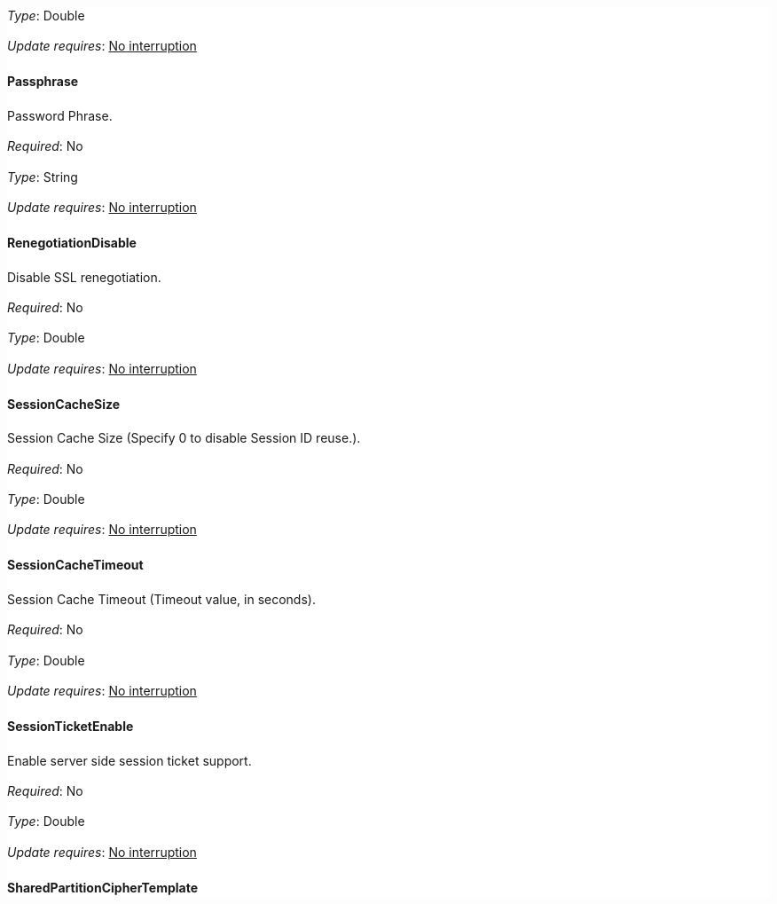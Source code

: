 _Type_: Double

_Update requires_: [No interruption](https://docs.aws.amazon.com/AWSCloudFormation/latest/UserGuide/using-cfn-updating-stacks-update-behaviors.html#update-no-interrupt)

#### Passphrase

Password Phrase.

_Required_: No

_Type_: String

_Update requires_: [No interruption](https://docs.aws.amazon.com/AWSCloudFormation/latest/UserGuide/using-cfn-updating-stacks-update-behaviors.html#update-no-interrupt)

#### RenegotiationDisable

Disable SSL renegotiation.

_Required_: No

_Type_: Double

_Update requires_: [No interruption](https://docs.aws.amazon.com/AWSCloudFormation/latest/UserGuide/using-cfn-updating-stacks-update-behaviors.html#update-no-interrupt)

#### SessionCacheSize

Session Cache Size (Specify 0 to disable Session ID reuse.).

_Required_: No

_Type_: Double

_Update requires_: [No interruption](https://docs.aws.amazon.com/AWSCloudFormation/latest/UserGuide/using-cfn-updating-stacks-update-behaviors.html#update-no-interrupt)

#### SessionCacheTimeout

Session Cache Timeout (Timeout value, in seconds).

_Required_: No

_Type_: Double

_Update requires_: [No interruption](https://docs.aws.amazon.com/AWSCloudFormation/latest/UserGuide/using-cfn-updating-stacks-update-behaviors.html#update-no-interrupt)

#### SessionTicketEnable

Enable server side session ticket support.

_Required_: No

_Type_: Double

_Update requires_: [No interruption](https://docs.aws.amazon.com/AWSCloudFormation/latest/UserGuide/using-cfn-updating-stacks-update-behaviors.html#update-no-interrupt)

#### SharedPartitionCipherTemplate
